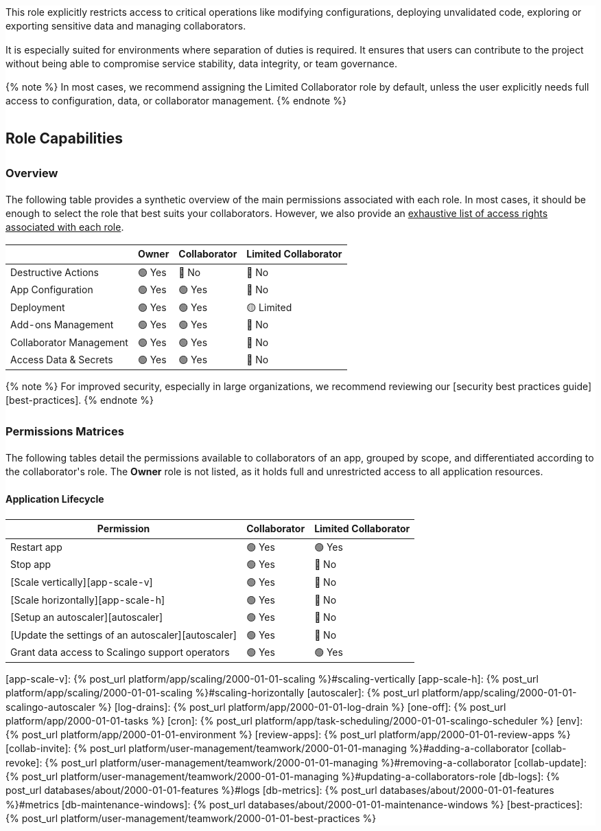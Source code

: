 This role explicitly restricts access to critical operations like modifying
configurations, deploying unvalidated code, exploring or exporting sensitive
data and managing collaborators.

It is especially suited for environments where separation of duties is
required. It ensures that users can contribute to the project without being
able to compromise service stability, data integrity, or team governance.

{% note %}
In most cases, we recommend assigning the Limited Collaborator role by default,
unless the user explicitly needs full access to configuration, data, or
collaborator management.
{% endnote %}


## Role Capabilities

### Overview

The following table provides a synthetic overview of the main permissions
associated with each role. In most cases, it should be enough to select the
role that best suits your collaborators. However, we also provide an
[exhaustive list of access rights associated with each
role](#permissions-matrices).

|                         | Owner  | Collaborator | Limited Collaborator |
| ----------------------- | :----- | :----------- | :------------------- |
| Destructive Actions     | 🟢 Yes | 🔴 No        | 🔴 No                |
| App Configuration       | 🟢 Yes | 🟢 Yes       | 🔴 No                |
| Deployment              | 🟢 Yes | 🟢 Yes       | 🟡 Limited           |
| Add-ons Management      | 🟢 Yes | 🟢 Yes       | 🔴 No                |
| Collaborator Management | 🟢 Yes | 🟢 Yes       | 🔴 No                |
| Access Data & Secrets   | 🟢 Yes | 🟢 Yes       | 🔴 No                |

{% note %}
For improved security, especially in large organizations, we recommend
reviewing our [security best practices guide][best-practices].
{% endnote %}


### Permissions Matrices

The following tables detail the permissions available to collaborators of an
app, grouped by scope, and differentiated according to the collaborator's role.
The **Owner** role is not listed, as it holds full and unrestricted access to
all application resources.

#### Application Lifecycle

| Permission                                         | Collaborator | Limited Collaborator |
| -------------------------------------------------- | :----------- | :------------------- |
| Restart app                                        | 🟢 Yes       | 🟢 Yes               |
| Stop app                                           | 🟢 Yes       | 🔴 No                |
| [Scale vertically][app-scale-v]                    | 🟢 Yes       | 🔴 No                |
| [Scale horizontally][app-scale-h]                  | 🟢 Yes       | 🔴 No                |
| [Setup an autoscaler][autoscaler]                  | 🟢 Yes       | 🔴 No                |
| [Update the settings of an autoscaler][autoscaler] | 🟢 Yes       | 🔴 No                |
| Grant data access to Scalingo support operators    | 🟢 Yes       | 🟢 Yes               |

[app-scale-v]: {% post_url platform/app/scaling/2000-01-01-scaling %}#scaling-vertically
[app-scale-h]: {% post_url platform/app/scaling/2000-01-01-scaling %}#scaling-horizontally
[autoscaler]: {% post_url platform/app/scaling/2000-01-01-scalingo-autoscaler %}
[log-drains]: {% post_url platform/app/2000-01-01-log-drain %}
[one-off]: {% post_url platform/app/2000-01-01-tasks %}
[cron]: {% post_url platform/app/task-scheduling/2000-01-01-scalingo-scheduler %}
[env]: {% post_url platform/app/2000-01-01-environment %}
[review-apps]: {% post_url platform/app/2000-01-01-review-apps %}
[collab-invite]: {% post_url platform/user-management/teamwork/2000-01-01-managing %}#adding-a-collaborator
[collab-revoke]: {% post_url platform/user-management/teamwork/2000-01-01-managing %}#removing-a-collaborator
[collab-update]: {% post_url platform/user-management/teamwork/2000-01-01-managing %}#updating-a-collaborators-role
[db-logs]: {% post_url databases/about/2000-01-01-features %}#logs
[db-metrics]: {% post_url databases/about/2000-01-01-features %}#metrics
[db-maintenance-windows]: {% post_url databases/about/2000-01-01-maintenance-windows %}
[best-practices]: {% post_url platform/user-management/teamwork/2000-01-01-best-practices %}
